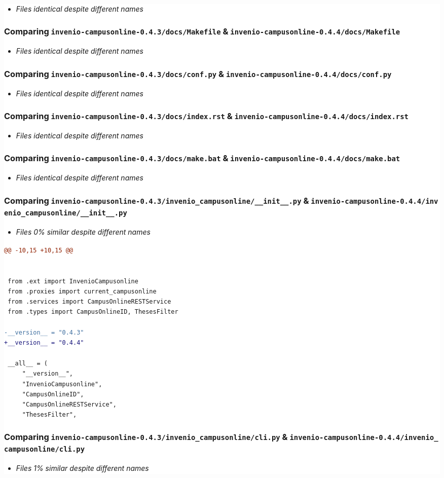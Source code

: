  * *Files identical despite different names*

### Comparing `invenio-campusonline-0.4.3/docs/Makefile` & `invenio-campusonline-0.4.4/docs/Makefile`

 * *Files identical despite different names*

### Comparing `invenio-campusonline-0.4.3/docs/conf.py` & `invenio-campusonline-0.4.4/docs/conf.py`

 * *Files identical despite different names*

### Comparing `invenio-campusonline-0.4.3/docs/index.rst` & `invenio-campusonline-0.4.4/docs/index.rst`

 * *Files identical despite different names*

### Comparing `invenio-campusonline-0.4.3/docs/make.bat` & `invenio-campusonline-0.4.4/docs/make.bat`

 * *Files identical despite different names*

### Comparing `invenio-campusonline-0.4.3/invenio_campusonline/__init__.py` & `invenio-campusonline-0.4.4/invenio_campusonline/__init__.py`

 * *Files 0% similar despite different names*

```diff
@@ -10,15 +10,15 @@
 
 
 from .ext import InvenioCampusonline
 from .proxies import current_campusonline
 from .services import CampusOnlineRESTService
 from .types import CampusOnlineID, ThesesFilter
 
-__version__ = "0.4.3"
+__version__ = "0.4.4"
 
 __all__ = (
     "__version__",
     "InvenioCampusonline",
     "CampusOnlineID",
     "CampusOnlineRESTService",
     "ThesesFilter",
```

### Comparing `invenio-campusonline-0.4.3/invenio_campusonline/cli.py` & `invenio-campusonline-0.4.4/invenio_campusonline/cli.py`

 * *Files 1% similar despite different names*
